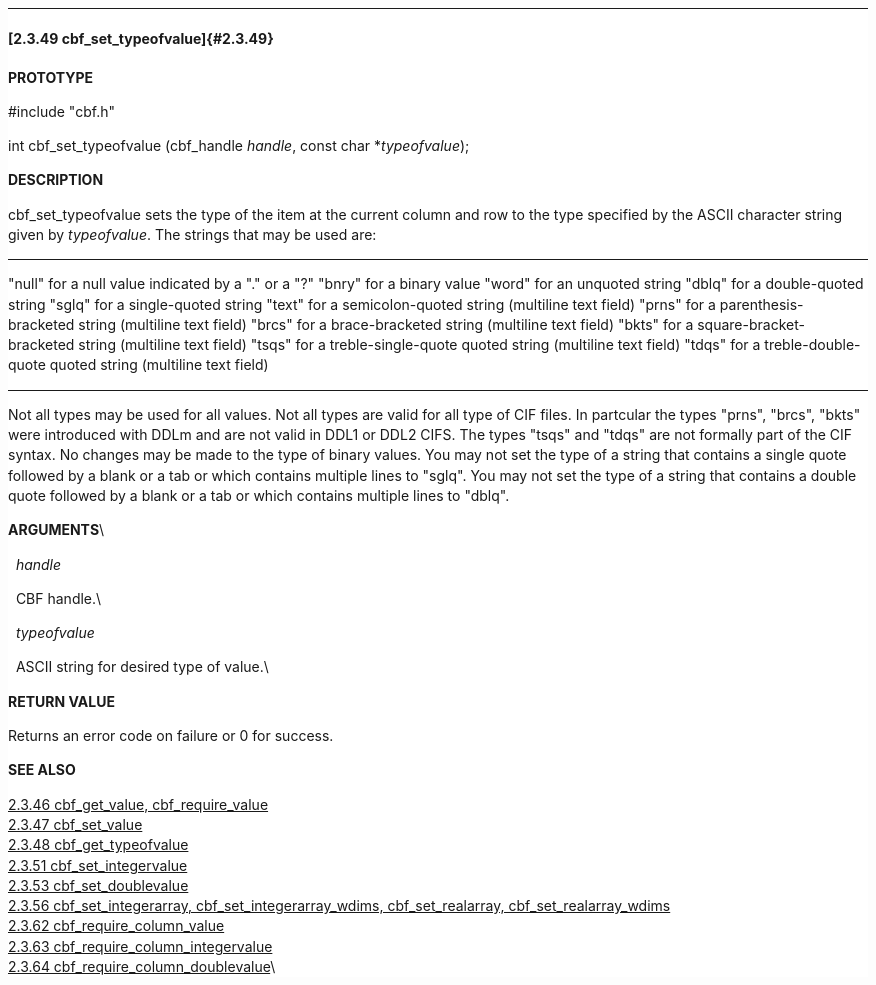 ------------------------------------------------------------------------

#### [2.3.49 cbf_set_typeofvalue]{#2.3.49}

**PROTOTYPE**

#include \"cbf.h\"

int cbf_set_typeofvalue (cbf_handle *handle*, const char
\**typeofvalue*);

**DESCRIPTION**

cbf_set_typeofvalue sets the type of the item at the current column and
row to the type specified by the ASCII character string given by
*typeofvalue*. The strings that may be used are:

  ---------- ----------------------------------------------------------------
  \"null\"   for a null value indicated by a \".\" or a \"?\"
  \"bnry\"   for a binary value
  \"word\"   for an unquoted string
  \"dblq\"   for a double-quoted string
  \"sglq\"   for a single-quoted string
  \"text\"   for a semicolon-quoted string (multiline text field)
  \"prns\"   for a parenthesis-bracketed string (multiline text field)
  \"brcs\"   for a brace-bracketed string (multiline text field)
  \"bkts\"   for a square-bracket-bracketed string (multiline text field)
  \"tsqs\"   for a treble-single-quote quoted string (multiline text field)
  \"tdqs\"   for a treble-double-quote quoted string (multiline text field)
  ---------- ----------------------------------------------------------------

Not all types may be used for all values. Not all types are valid for
all type of CIF files. In partcular the types \"prns\", \"brcs\",
\"bkts\" were introduced with DDLm and are not valid in DDL1 or DDL2
CIFS. The types \"tsqs\" and \"tdqs\" are not formally part of the CIF
syntax. No changes may be made to the type of binary values. You may not
set the type of a string that contains a single quote followed by a
blank or a tab or which contains multiple lines to \"sglq\". You may not
set the type of a string that contains a double quote followed by a
blank or a tab or which contains multiple lines to \"dblq\".

**ARGUMENTS**\

  *handle*

  CBF handle.\

  *typeofvalue*

  ASCII string for desired type of value.\

**RETURN VALUE**

Returns an error code on failure or 0 for success.

**SEE ALSO**

[2.3.46 cbf_get_value, cbf_require_value](#2.3.46)\
[2.3.47 cbf_set_value](#2.3.47)\
[2.3.48 cbf_get_typeofvalue](#2.3.48)\
[2.3.51 cbf_set_integervalue](#2.3.51)\
[2.3.53 cbf_set_doublevalue](#2.3.53)\
[2.3.56 cbf_set_integerarray, cbf_set_integerarray_wdims,
cbf_set_realarray, cbf_set_realarray_wdims](#2.3.56)\
[2.3.62 cbf_require_column_value](#2.3.62)\
[2.3.63 cbf_require_column_integervalue](#2.3.63)\
[2.3.64 cbf_require_column_doublevalue](#2.3.64)\
